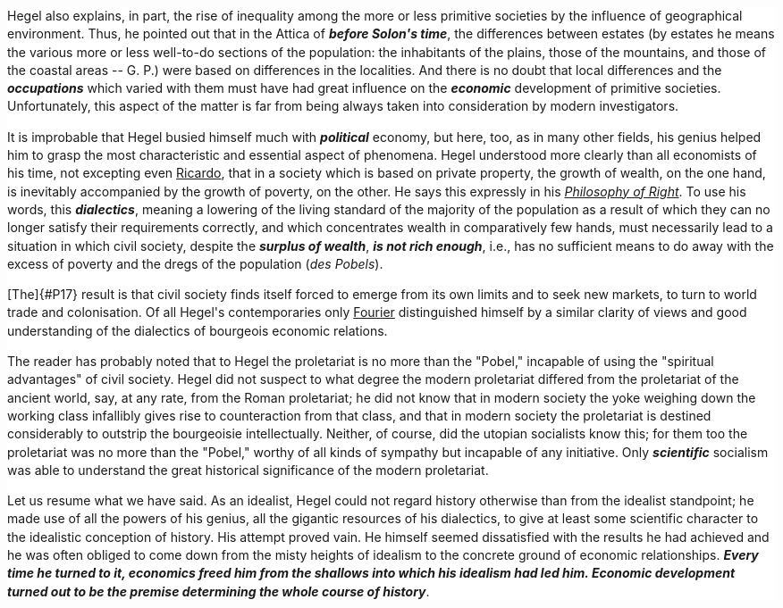 Hegel also explains, in part, the rise of inequality among the more or
less primitive societies by the influence of geographical environment.
Thus, he pointed out that in the Attica of ***before Solon's time***,
the differences between estates (by estates he means the various more or
less well-to-do sections of the population: the inhabitants of the
plains, those of the mountains, and those of the coastal areas -- G. P.)
were based on differences in the localities. And there is no doubt that
local differences and the ***occupations*** which varied with them must
have had great influence on the ***economic*** development of primitive
societies. Unfortunately, this aspect of the matter is far from being
always taken into consideration by modern investigators.

It is improbable that Hegel busied himself much with ***political***
economy, but here, too, as in many other fields, his genius helped him
to grasp the most characteristic and essential aspect of phenomena.
Hegel understood more clearly than all economists of his time, not
excepting even
[Ricardo](../../../../glossary/people/r/i.htm#ricardo-david), that in a
society which is based on private property, the growth of wealth, on the
one hand, is inevitably accompanied by the growth of poverty, on the
other. He says this expressly in his [*Philosophy of
Right*](../../../../reference/archive/hegel/works/pr/prcivils.htm#PR245).
To use his words, this ***dialectics***, meaning a lowering of the
living standard of the majority of the population as a result of which
they can no longer satisfy their requirements correctly, and which
concentrates wealth in comparatively few hands, must necessarily lead to
a situation in which civil society, despite the ***surplus of wealth***,
***is not rich enough***, i.e., has no sufficient means to do away with
the excess of poverty and the dregs of the population (*des Pobels*).

[The]{#P17} result is that civil society finds itself forced to emerge
from its own limits and to seek new markets, to turn to world trade and
colonisation. Of all Hegel's contemporaries only
[Fourier](../../../../glossary/people/f/o.htm#fourier-francois)
distinguished himself by a similar clarity of views and good
understanding of the dialectics of bourgeois economic relations.

The reader has probably noted that to Hegel the proletariat is no more
than the "Pobel," incapable of using the "spiritual advantages" of civil
society. Hegel did not suspect to what degree the modern proletariat
differed from the proletariat of the ancient world, say, at any rate,
from the Roman proletariat; he did not know that in modern society the
yoke weighing down the working class infallibly gives rise to
counteraction from that class, and that in modern society the
proletariat is destined considerably to outstrip the bourgeoisie
intellectually. Neither, of course, did the utopian socialists know
this; for them too the proletariat was no more than the "Pobel," worthy
of all kinds of sympathy but incapable of any initiative. Only
***scientific*** socialism was able to understand the great historical
significance of the modern proletariat.

Let us resume what we have said. As an idealist, Hegel could not regard
history otherwise than from the idealist standpoint; he made use of all
the powers of his genius, all the gigantic resources of his dialectics,
to give at least some scientific character to the idealistic conception
of history. His attempt proved vain. He himself seemed dissatisfied with
the results he had achieved and he was often obliged to come down from
the misty heights of idealism to the concrete ground of economic
relationships. ***Every time he turned to it, economics freed him from
the shallows into which his idealism had led him. Economic development
turned out to be the premise determining the whole course of history***.

